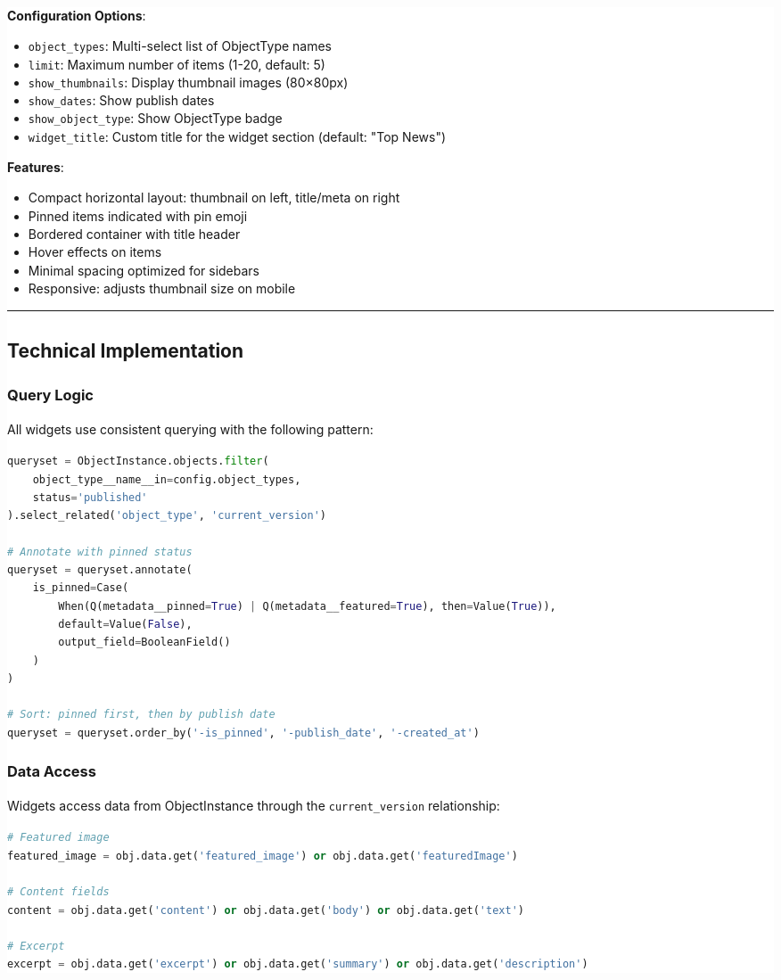 **Configuration Options**:
- `object_types`: Multi-select list of ObjectType names
- `limit`: Maximum number of items (1-20, default: 5)
- `show_thumbnails`: Display thumbnail images (80×80px)
- `show_dates`: Show publish dates
- `show_object_type`: Show ObjectType badge
- `widget_title`: Custom title for the widget section (default: "Top News")

**Features**:
- Compact horizontal layout: thumbnail on left, title/meta on right
- Pinned items indicated with pin emoji
- Bordered container with title header
- Hover effects on items
- Minimal spacing optimized for sidebars
- Responsive: adjusts thumbnail size on mobile

---

## Technical Implementation

### Query Logic

All widgets use consistent querying with the following pattern:

```python
queryset = ObjectInstance.objects.filter(
    object_type__name__in=config.object_types,
    status='published'
).select_related('object_type', 'current_version')

# Annotate with pinned status
queryset = queryset.annotate(
    is_pinned=Case(
        When(Q(metadata__pinned=True) | Q(metadata__featured=True), then=Value(True)),
        default=Value(False),
        output_field=BooleanField()
    )
)

# Sort: pinned first, then by publish date
queryset = queryset.order_by('-is_pinned', '-publish_date', '-created_at')
```

### Data Access

Widgets access data from ObjectInstance through the `current_version` relationship:

```python
# Featured image
featured_image = obj.data.get('featured_image') or obj.data.get('featuredImage')

# Content fields
content = obj.data.get('content') or obj.data.get('body') or obj.data.get('text')

# Excerpt
excerpt = obj.data.get('excerpt') or obj.data.get('summary') or obj.data.get('description')
```
